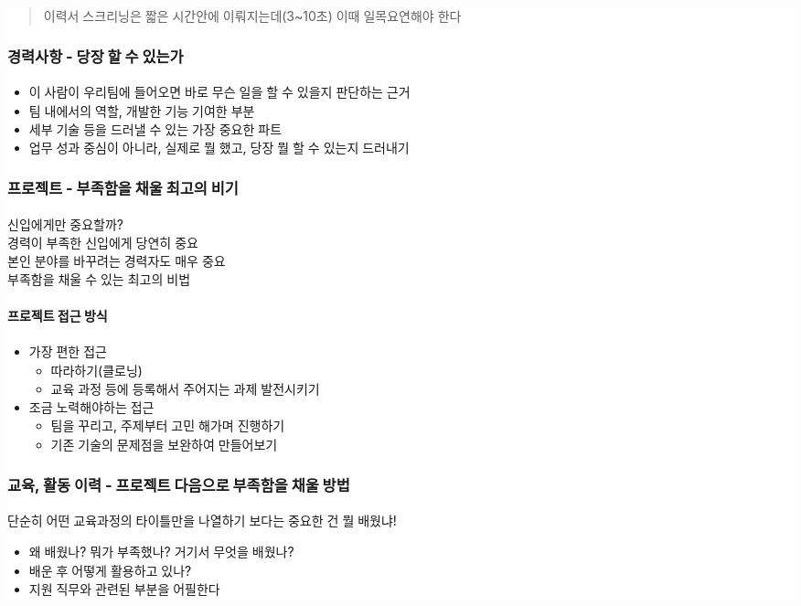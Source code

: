 > 이력서 스크리닝은 짧은 시간안에 이뤄지는데(3~10초) 이때 일목요연해야 한다  

### 경력사항 - 당장 할 수 있는가  
- 이 사람이 우리팀에 들어오면 바로 무슨 일을 할 수 있을지 판단하는 근거  
- 팀 내에서의 역할, 개발한 기능 기여한 부분  
- 세부 기술 등을 드러낼 수 있는 가장 중요한 파트  
- 업무 성과 중심이 아니라, 실제로 뭘 했고, 당장 뭘 할 수 있는지 드러내기

### 프로젝트 - 부족함을 채울 최고의 비기  
신입에게만 중요할까?  
경력이 부족한 신입에게 당연히 중요  
본인 분야를 바꾸려는 경력자도 매우 중요  
부족함을 채울 수 있는 최고의 비법  

#### 프로젝트 접근 방식    
- 가장 편한 접근  
    - 따라하기(클로닝)  
    - 교육 과정 등에 등록해서 주어지는 과제 발전시키기  
- 조금 노력해야하는 접근  
    - 팀을 꾸리고, 주제부터 고민 해가며 진행하기  
    - 기존 기술의 문제점을 보완하여 만들어보기  

### 교육, 활동 이력 - 프로젝트 다음으로 부족함을 채울 방법  
단순히 어떤 교육과정의 타이틀만을 나열하기 보다는 중요한 건 뭘 배웠냐!      
- 왜 배웠나? 뭐가 부족했나? 거기서 무엇을 배웠나?  
- 배운 후 어떻게 활용하고 있나?   
- 지원 직무와 관련된 부분을 어필한다   



